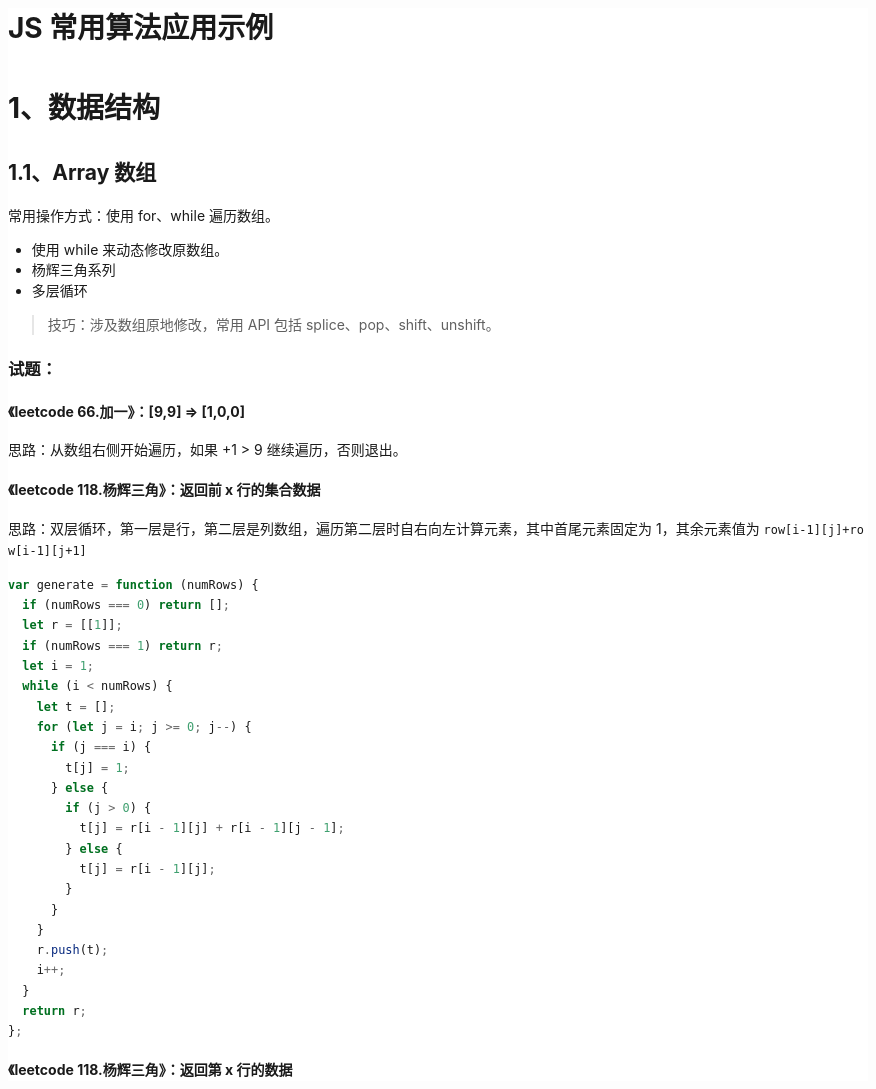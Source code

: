 # JS 常用算法应用示例

# 1、数据结构

## 1.1、Array 数组

常用操作方式：使用 for、while 遍历数组。

- 使用 while 来动态修改原数组。
- 杨辉三角系列
- 多层循环

> 技巧：涉及数组原地修改，常用 API 包括 splice、pop、shift、unshift。

### 试题：

#### 《leetcode 66.加一》：[9,9] => [1,0,0]

思路：从数组右侧开始遍历，如果 +1 > 9 继续遍历，否则退出。

#### 《leetcode 118.杨辉三角》：返回前 x 行的集合数据

思路：双层循环，第一层是行，第二层是列数组，遍历第二层时自右向左计算元素，其中首尾元素固定为 1，其余元素值为 `row[i-1][j]+row[i-1][j+1]`

```javascript
var generate = function (numRows) {
  if (numRows === 0) return [];
  let r = [[1]];
  if (numRows === 1) return r;
  let i = 1;
  while (i < numRows) {
    let t = [];
    for (let j = i; j >= 0; j--) {
      if (j === i) {
        t[j] = 1;
      } else {
        if (j > 0) {
          t[j] = r[i - 1][j] + r[i - 1][j - 1];
        } else {
          t[j] = r[i - 1][j];
        }
      }
    }
    r.push(t);
    i++;
  }
  return r;
};
```

#### 《leetcode 118.杨辉三角》：返回第 x 行的数据
